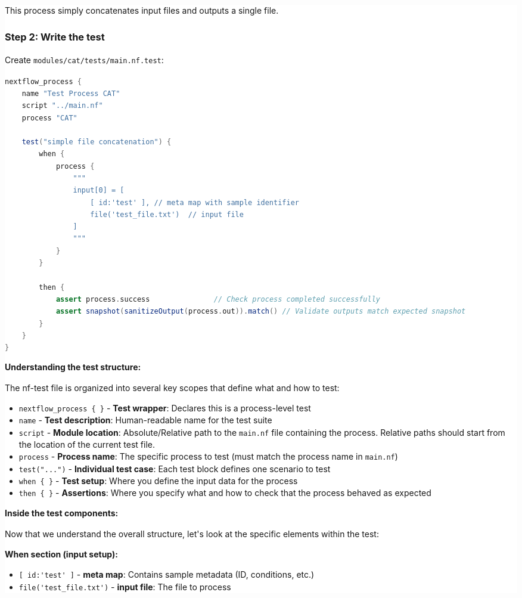 This process simply concatenates input files and outputs a single file.

### Step 2: Write the test

Create `modules/cat/tests/main.nf.test`:

```groovy
nextflow_process {
    name "Test Process CAT"
    script "../main.nf"
    process "CAT"

    test("simple file concatenation") {
        when {
            process {
                """
                input[0] = [
                    [ id:'test' ], // meta map with sample identifier
                    file('test_file.txt')  // input file
                ]
                """
            }
        }

        then {
            assert process.success               // Check process completed successfully
            assert snapshot(sanitizeOutput(process.out)).match() // Validate outputs match expected snapshot
        }
    }
}
```

**Understanding the test structure:**

The nf-test file is organized into several key scopes that define what and how to test:

- `nextflow_process { }` - **Test wrapper**: Declares this is a process-level test
- `name` - **Test description**: Human-readable name for the test suite
- `script` - **Module location**: Absolute/Relative path to the `main.nf` file containing the process. Relative paths should start from the location of the current test file.
- `process` - **Process name**: The specific process to test (must match the process name in `main.nf`)
- `test("...")` - **Individual test case**: Each test block defines one scenario to test
- `when { }` - **Test setup**: Where you define the input data for the process
- `then { }` - **Assertions**: Where you specify what and how to check that the process behaved as expected

**Inside the test components:**

Now that we understand the overall structure, let's look at the specific elements within the test:

**When section (input setup):**

- `[ id:'test' ]` - **meta map**: Contains sample metadata (ID, conditions, etc.)
- `file('test_file.txt')` - **input file**: The file to process
